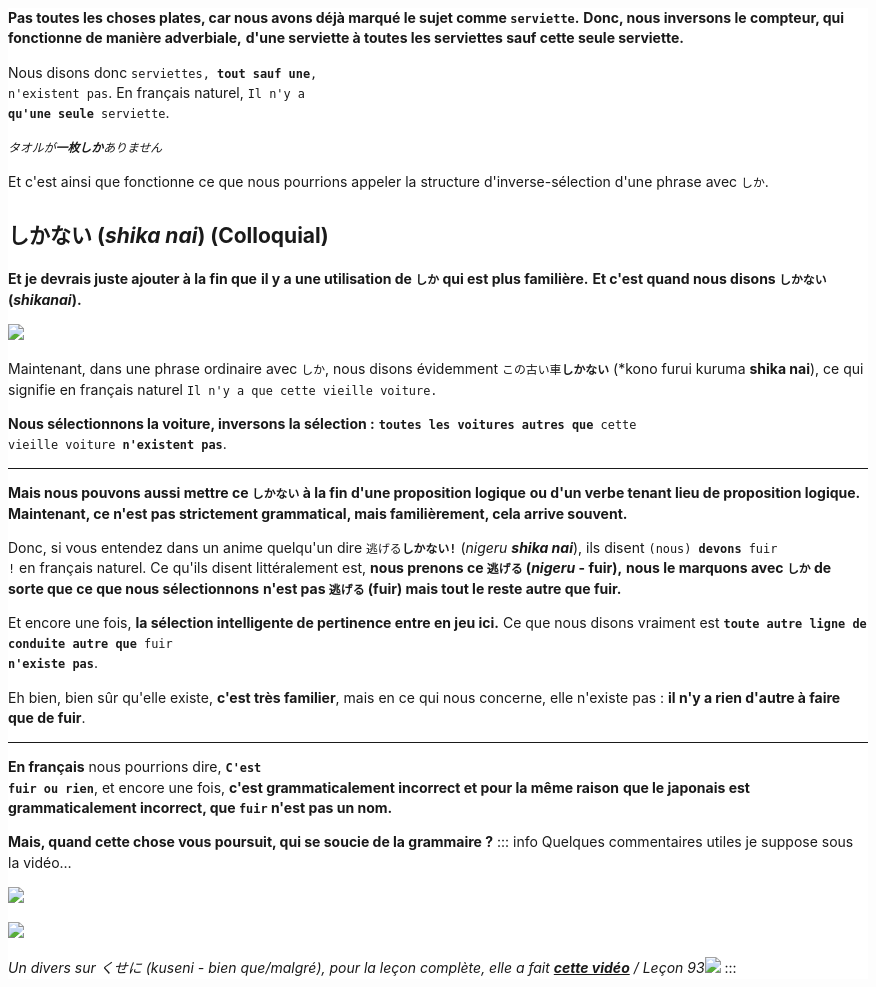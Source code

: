**Pas toutes les choses plates, car nous avons déjà marqué le sujet comme <code>serviette</code>.** **Donc, nous inversons le compteur, qui fonctionne de manière adverbiale,** **d'une serviette à toutes les serviettes sauf cette seule serviette.**

Nous disons donc <code>serviettes, **tout sauf une**, n'existent pas</code>. En français naturel, <code>Il n'y a **qu'une seule** serviette</code>.

*<code>タオルが**一枚しか**ありません</code>*

Et c'est ainsi que fonctionne ce que nous pourrions appeler la structure d'inverse-sélection d'une phrase avec <code>しか</code>.

## しかない (*shika nai*) (Colloquial)

**Et je devrais juste ajouter à la fin que** **il y a une utilisation de <code>しか</code> qui est plus familière.** **Et c'est quand nous disons <code>しかない</code> (*shikanai*).**

![](../media/image25.webp)

Maintenant, dans une phrase ordinaire avec <code>しか</code>, nous disons évidemment <code>この古い車**しかない**</code> (*kono furui kuruma **shika nai**), ce qui signifie en français naturel <code>Il n'y a que cette vieille voiture.</code>

**Nous sélectionnons la voiture, inversons la sélection :** <code>**toutes les voitures autres que** cette vieille voiture **n'existent pas**</code>.

---

**Mais nous pouvons aussi mettre ce <code>しかない</code> à la fin d'une proposition logique** **ou d'un verbe tenant lieu de proposition logique.** **Maintenant, ce n'est pas strictement grammatical, mais familièrement, cela arrive souvent.**

Donc, si vous entendez dans un anime quelqu'un dire <code>逃げる**しかない!**</code> (*nigeru **shika nai***), ils disent <code>(nous) **devons** fuir !</code> en français naturel. Ce qu'ils disent littéralement est, **nous prenons ce <code>逃げる</code> (*nigeru* - fuir),** **nous le marquons avec <code>しか</code> de sorte que ce que nous sélectionnons** **n'est pas <code>逃げる</code> (fuir) mais tout le reste autre que fuir.**

Et encore une fois, **la sélection intelligente de pertinence entre en jeu ici.** Ce que nous disons vraiment est <code>**toute autre ligne de conduite autre que** fuir **n'existe pas**</code>.

Eh bien, bien sûr qu'elle existe, **c'est très familier**, mais en ce qui nous concerne, elle n'existe pas : **il n'y a rien d'autre à faire que de fuir**.

---

**En français** nous pourrions dire, <code>**C'est fuir ou rien**</code>, et encore une fois, **c'est grammaticalement incorrect et pour la même raison** **que le japonais est grammaticalement incorrect, que <code>fuir</code> n'est pas un nom.**

**Mais, quand cette chose vous poursuit, qui se soucie de la grammaire ?**
::: info
Quelques commentaires utiles je suppose sous la vidéo…

![](../media/image124.webp)

![](../media/image477.webp)

*Un divers sur くせに (*kuseni* - bien que/malgré), pour la leçon complète, elle a fait [**cette vidéo**](https://www.youtube.com/watch?v=QvuNXIYqFNM&pp=ugMICgJqYRABGAHKBRRjdXJlIGRvbGx5IOOBj-OBm-OBqw%3D%3D)* */ Leçon 93*![](../media/image556.webp)
:::